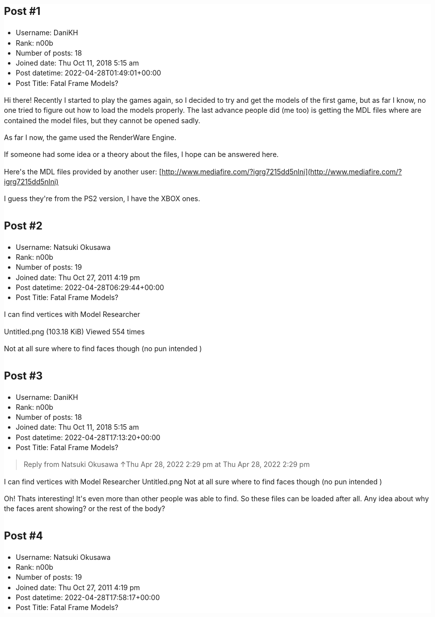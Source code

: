 ## Post #1
- Username: DaniKH
- Rank: n00b
- Number of posts: 18
- Joined date: Thu Oct 11, 2018 5:15 am
- Post datetime: 2022-04-28T01:49:01+00:00
- Post Title: Fatal Frame Models?

Hi there! Recently I started to play the games again, so I decided to try and get the models of the first game, but as far I know, no one tried to figure out how to load the models properly. The last advance people did (me too) is getting the MDL files where are contained the model files, but they cannot be opened sadly. 

As far I now, the game used the RenderWare Engine.

If someone had some idea or a theory about the files, I hope can be answered here.

Here's the MDL files provided by another user:
[http://www.mediafire.com/?igrg7215dd5nlni](http://www.mediafire.com/?igrg7215dd5nlni)


I guess they're from the PS2 version, I have the XBOX ones.
## Post #2
- Username: Natsuki Okusawa
- Rank: n00b
- Number of posts: 19
- Joined date: Thu Oct 27, 2011 4:19 pm
- Post datetime: 2022-04-28T06:29:44+00:00
- Post Title: Fatal Frame Models?

I can find vertices with Model Researcher



Untitled.png (103.18 KiB) Viewed 554 times


Not at all sure where to find faces though (no pun intended )
## Post #3
- Username: DaniKH
- Rank: n00b
- Number of posts: 18
- Joined date: Thu Oct 11, 2018 5:15 am
- Post datetime: 2022-04-28T17:13:20+00:00
- Post Title: Fatal Frame Models?

> Reply from Natsuki Okusawa ↑Thu Apr 28, 2022 2:29 pm at Thu Apr 28, 2022 2:29 pm
>
> 
I can find vertices with Model Researcher
Untitled.png
Not at all sure where to find faces though (no pun intended )

Oh! Thats interesting! It's even more than other people was able to find. So these files can be loaded after all. Any idea about why the faces arent showing? or the rest of the body?
## Post #4
- Username: Natsuki Okusawa
- Rank: n00b
- Number of posts: 19
- Joined date: Thu Oct 27, 2011 4:19 pm
- Post datetime: 2022-04-28T17:58:17+00:00
- Post Title: Fatal Frame Models?
